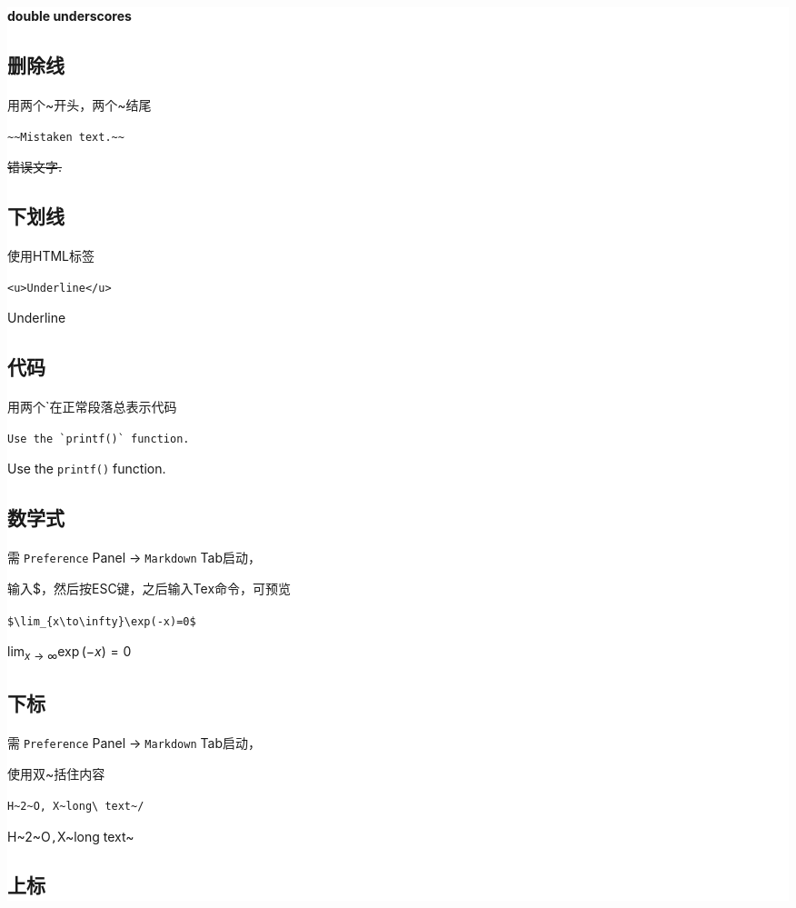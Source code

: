**double underscores**

## 删除线

用两个~开头，两个~结尾

```
~~Mistaken text.~~
```

~~错误文字.~~

## 下划线

使用HTML标签

```
<u>Underline</u>
```

Underline

## 代码

用两个`在正常段落总表示代码

```
Use the `printf()` function.
```

Use the `printf()` function.

## 数学式

需 `Preference` Panel -> `Markdown` Tab启动，

输入$，然后按ESC键，之后输入Tex命令，可预览

```
$\lim_{x\to\infty}\exp(-x)=0$
```

$\lim_{x\to\infty}\exp(-x)=0$

## 下标

需 `Preference` Panel -> `Markdown` Tab启动，

使用双~括住内容

```
H~2~O, X~long\ text~/
```

H~2~O`,`X~long text~

## 上标
